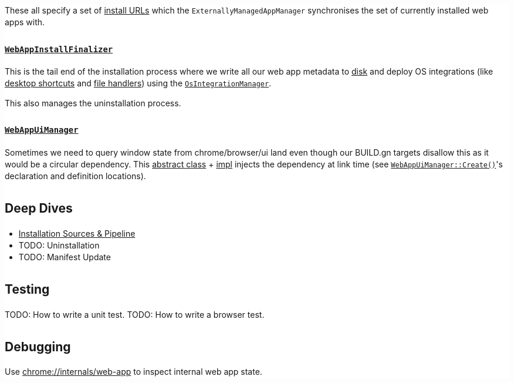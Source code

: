 These all specify a set of [install URLs](components/external_install_options.h)
which the `ExternallyManagedAppManager` synchronises the set of currently
installed web apps with.


### [`WebAppInstallFinalizer`](web_app_install_finalizer.h)

This is the tail end of the installation process where we write all our web app
metadata to [disk](web_app_database.h) and deploy OS integrations (like
[desktop shortcuts](components/web_app_shortcut.h) and
[file handlers](components/file_handler_manager.h)) using the
[`OsIntegrationManager`](components/os_integration_manager.h).

This also manages the uninstallation process.

### [`WebAppUiManager`](../ui/web_applications/web_app_ui_manager_impl.h)

Sometimes we need to query window state from chrome/browser/ui land even though
our BUILD.gn targets disallow this as it would be a circular dependency. This
[abstract class](web_app_ui_manager.h) + [impl](web_app_ui_manager_impl.h)
injects the dependency at link time (see
[`WebAppUiManager::Create()`](https://source.chromium.org/search?q=WebAppUiManager::Create)'s
declaration and definition locations).

## Deep Dives

* [Installation Sources & Pipeline](docs/installation_pipeline.md)
* TODO: Uninstallation
* TODO: Manifest Update

## Testing

TODO: How to write a unit test.
TODO: How to write a browser test.

## Debugging

Use [chrome://internals/web-app](chrome://internals/web-app) to inspect internal
web app state.
